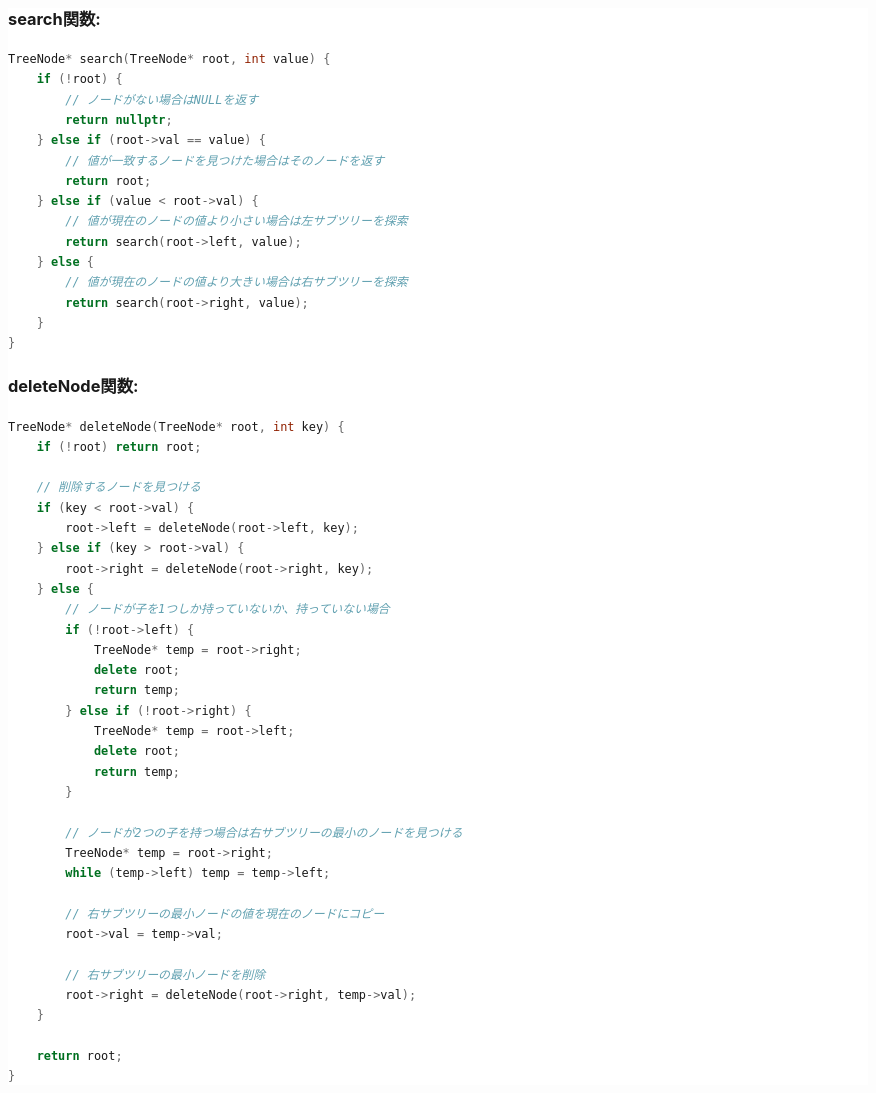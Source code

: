 ### search関数:
```cpp
TreeNode* search(TreeNode* root, int value) {
    if (!root) {
        // ノードがない場合はNULLを返す
        return nullptr;
    } else if (root->val == value) {
        // 値が一致するノードを見つけた場合はそのノードを返す
        return root;
    } else if (value < root->val) {
        // 値が現在のノードの値より小さい場合は左サブツリーを探索
        return search(root->left, value);
    } else {
        // 値が現在のノードの値より大きい場合は右サブツリーを探索
        return search(root->right, value);
    }
}
```

### deleteNode関数:
```cpp
TreeNode* deleteNode(TreeNode* root, int key) {
    if (!root) return root;

    // 削除するノードを見つける
    if (key < root->val) {
        root->left = deleteNode(root->left, key);
    } else if (key > root->val) {
        root->right = deleteNode(root->right, key);
    } else {
        // ノードが子を1つしか持っていないか、持っていない場合
        if (!root->left) {
            TreeNode* temp = root->right;
            delete root;
            return temp;
        } else if (!root->right) {
            TreeNode* temp = root->left;
            delete root;
            return temp;
        }

        // ノードが2つの子を持つ場合は右サブツリーの最小のノードを見つける
        TreeNode* temp = root->right;
        while (temp->left) temp = temp->left;

        // 右サブツリーの最小ノードの値を現在のノードにコピー
        root->val = temp->val;

        // 右サブツリーの最小ノードを削除
        root->right = deleteNode(root->right, temp->val);
    }

    return root;
}
```
